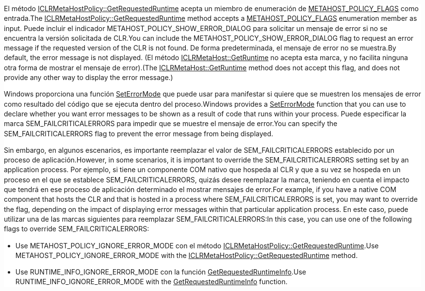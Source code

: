  <span data-ttu-id="95049-137">El método [ICLRMetaHostPolicy::GetRequestedRuntime](../../../docs/framework/unmanaged-api/hosting/iclrmetahostpolicy-getrequestedruntime-method.md) acepta un miembro de enumeración de [METAHOST_POLICY_FLAGS](../../../docs/framework/unmanaged-api/hosting/metahost-policy-flags-enumeration.md) como entrada.</span><span class="sxs-lookup"><span data-stu-id="95049-137">The [ICLRMetaHostPolicy::GetRequestedRuntime](../../../docs/framework/unmanaged-api/hosting/iclrmetahostpolicy-getrequestedruntime-method.md) method accepts a [METAHOST_POLICY_FLAGS](../../../docs/framework/unmanaged-api/hosting/metahost-policy-flags-enumeration.md) enumeration member as input.</span></span> <span data-ttu-id="95049-138">Puede incluir el indicador METAHOST_POLICY_SHOW_ERROR_DIALOG para solicitar un mensaje de error si no se encuentra la versión solicitada de CLR.</span><span class="sxs-lookup"><span data-stu-id="95049-138">You can include the METAHOST_POLICY_SHOW_ERROR_DIALOG flag to request an error message if the requested version of the CLR is not found.</span></span> <span data-ttu-id="95049-139">De forma predeterminada, el mensaje de error no se muestra.</span><span class="sxs-lookup"><span data-stu-id="95049-139">By default, the error message is not displayed.</span></span> <span data-ttu-id="95049-140">(El método [ICLRMetaHost::GetRuntime](../../../docs/framework/unmanaged-api/hosting/iclrmetahost-getruntime-method.md) no acepta esta marca, y no facilita ninguna otra forma de mostrar el mensaje de error).</span><span class="sxs-lookup"><span data-stu-id="95049-140">(The [ICLRMetaHost::GetRuntime](../../../docs/framework/unmanaged-api/hosting/iclrmetahost-getruntime-method.md) method does not accept this flag, and does not provide any other way to display the error message.)</span></span>  
  
 <span data-ttu-id="95049-141">Windows proporciona una función [SetErrorMode](https://go.microsoft.com/fwlink/p/?LinkID=255242) que puede usar para manifestar si quiere que se muestren los mensajes de error como resultado del código que se ejecuta dentro del proceso.</span><span class="sxs-lookup"><span data-stu-id="95049-141">Windows provides a [SetErrorMode](https://go.microsoft.com/fwlink/p/?LinkID=255242) function that you can use to declare whether you want error messages to be shown as a result of code that runs within your process.</span></span> <span data-ttu-id="95049-142">Puede especificar la marca SEM_FAILCRITICALERRORS para impedir que se muestre el mensaje de error.</span><span class="sxs-lookup"><span data-stu-id="95049-142">You can specify the SEM_FAILCRITICALERRORS flag to prevent the error message from being displayed.</span></span>  
  
 <span data-ttu-id="95049-143">Sin embargo, en algunos escenarios, es importante reemplazar el valor de SEM_FAILCRITICALERRORS establecido por un proceso de aplicación.</span><span class="sxs-lookup"><span data-stu-id="95049-143">However, in some scenarios, it is important to override the SEM_FAILCRITICALERRORS setting set by an application process.</span></span> <span data-ttu-id="95049-144">Por ejemplo, si tiene un componente COM nativo que hospeda al CLR y que a su vez se hospeda en un proceso en el que se establece SEM_FAILCRITICALERRORS, quizás desee reemplazar la marca, teniendo en cuenta el impacto que tendrá en ese proceso de aplicación determinado el mostrar mensajes de error.</span><span class="sxs-lookup"><span data-stu-id="95049-144">For example, if you have a native COM component that hosts the CLR and that is hosted in a process where SEM_FAILCRITICALERRORS is set, you may want to override the flag, depending on the impact of displaying error messages within that particular application process.</span></span> <span data-ttu-id="95049-145">En este caso, puede utilizar una de las marcas siguientes para reemplazar SEM_FAILCRITICALERRORS:</span><span class="sxs-lookup"><span data-stu-id="95049-145">In this case, you can use one of the following flags to override SEM_FAILCRITICALERRORS:</span></span>  
  
-   <span data-ttu-id="95049-146">Use METAHOST_POLICY_IGNORE_ERROR_MODE con el método [ICLRMetaHostPolicy::GetRequestedRuntime](../../../docs/framework/unmanaged-api/hosting/iclrmetahostpolicy-getrequestedruntime-method.md).</span><span class="sxs-lookup"><span data-stu-id="95049-146">Use METAHOST_POLICY_IGNORE_ERROR_MODE with the [ICLRMetaHostPolicy::GetRequestedRuntime](../../../docs/framework/unmanaged-api/hosting/iclrmetahostpolicy-getrequestedruntime-method.md) method.</span></span>  
  
-   <span data-ttu-id="95049-147">Use RUNTIME_INFO_IGNORE_ERROR_MODE con la función [GetRequestedRuntimeInfo](../../../docs/framework/unmanaged-api/hosting/getrequestedruntimeinfo-function.md).</span><span class="sxs-lookup"><span data-stu-id="95049-147">Use RUNTIME_INFO_IGNORE_ERROR_MODE with the [GetRequestedRuntimeInfo](../../../docs/framework/unmanaged-api/hosting/getrequestedruntimeinfo-function.md) function.</span></span>  
  